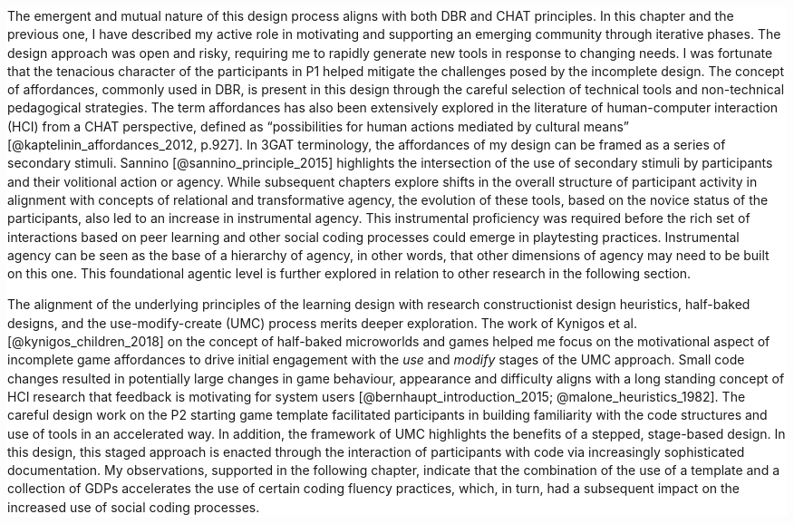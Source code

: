 





The emergent and mutual nature of this design process aligns with both DBR and CHAT principles. In this chapter and the previous one, I have described my active role in motivating and supporting an emerging community through iterative phases. The design approach was open and risky, requiring me to rapidly generate new tools in response to changing needs. I was fortunate that the tenacious character of the participants in P1 helped mitigate the challenges posed by the incomplete design. The concept of affordances, commonly used in DBR, is present in this design through the careful selection of technical tools and non-technical pedagogical strategies. The term affordances has also been extensively explored in the literature of human-computer interaction (HCI) from a CHAT perspective, defined as “possibilities for human actions mediated by cultural means” [@kaptelinin_affordances_2012, p.927]. In 3GAT terminology, the affordances of my design can be framed as a series of secondary stimuli. Sannino [@sannino_principle_2015] highlights the intersection of the use of secondary stimuli by participants and their volitional action or agency. While subsequent chapters explore shifts in the overall structure of participant activity in alignment with concepts of relational and transformative agency, the evolution of these tools, based on the novice status of the participants, also led to an increase in instrumental agency.  This instrumental proficiency was required before the rich set of interactions based on peer learning and other social coding processes could emerge in playtesting practices. Instrumental agency can be seen as the base of a hierarchy of agency, in other words, that other dimensions of agency may need to be built on this one. This foundational agentic level is further explored in relation to other research in the following section.










The alignment of the underlying principles of the learning design with research constructionist design heuristics, half-baked designs, and the use-modify-create (UMC) process merits deeper exploration. The work of Kynigos et al. [@kynigos_children_2018] on the concept of half-baked microworlds and games helped me focus on the motivational aspect of incomplete game affordances to drive initial engagement with the _use_ and _modify_ stages of the UMC approach. Small code changes resulted in potentially large changes in game behaviour, appearance and difficulty aligns with a long standing concept of HCI research that feedback is motivating for system users [@bernhaupt_introduction_2015; @malone_heuristics_1982]. The careful design work on the P2 starting game template facilitated participants in building familiarity with the code structures and use of tools in an accelerated way. In addition, the framework of UMC highlights the benefits of a stepped, stage-based design. In this design, this staged approach is enacted through the interaction of participants with code via increasingly sophisticated documentation. My observations, supported in the following chapter, indicate that the combination of the use of a template and a collection of GDPs accelerates the use of certain coding fluency practices, which, in turn, had a subsequent impact on the increased use of social coding processes.





